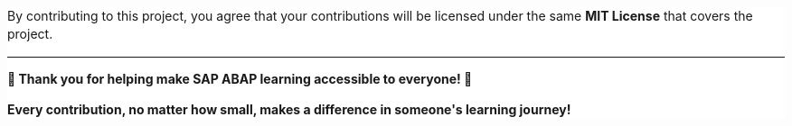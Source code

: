 By contributing to this project, you agree that your contributions will be licensed under the same **MIT License** that covers the project.

---

**🌟 Thank you for helping make SAP ABAP learning accessible to everyone! 🌟**

**Every contribution, no matter how small, makes a difference in someone's learning journey!**